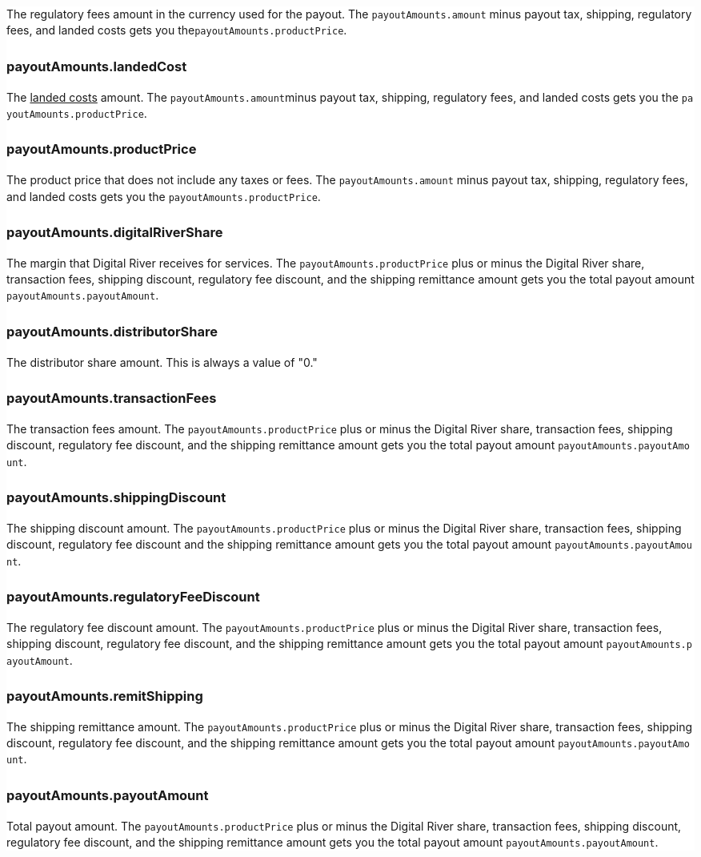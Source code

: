 The regulatory fees amount in the currency used for the payout. The `payoutAmounts.amount`  minus payout tax, shipping, regulatory fees, and landed costs gets you the`payoutAmounts.productPrice`.

### payoutAmounts.landedCost&#x20;

The [landed costs](../../integration-options/checkouts/creating-checkouts/landed-costs.md#what-is-landed-cost) amount. The `payoutAmounts.amount`minus payout tax, shipping, regulatory fees, and landed costs gets you the `payoutAmounts.productPrice`.

### payoutAmounts.productPrice&#x20;

The product price that does not include any taxes or fees. The `payoutAmounts.amount` minus payout tax, shipping, regulatory fees, and landed costs gets you the `payoutAmounts.productPrice`.

### payoutAmounts.digitalRiverShare&#x20;

The margin that Digital River receives for services. The `payoutAmounts.productPrice` plus or minus the Digital River share, transaction fees, shipping discount, regulatory fee discount, and the shipping remittance amount gets you the total payout amount `payoutAmounts.payoutAmount`.&#x20;

### payoutAmounts.distributorShare

The distributor share amount. This is always a value of "0."

### payoutAmounts.transactionFees

The transaction fees amount. The `payoutAmounts.productPrice` plus or minus the Digital River share, transaction fees, shipping discount, regulatory fee discount, and the shipping remittance amount gets you the total payout amount `payoutAmounts.payoutAmount`.&#x20;

### payoutAmounts.shippingDiscount&#x20;

The shipping discount amount. The `payoutAmounts.productPrice` plus or minus the Digital River share, transaction fees, shipping discount, regulatory fee discount and the shipping remittance amount gets you the total payout amount `payoutAmounts.payoutAmount`.

### payoutAmounts.regulatoryFeeDiscount

The regulatory fee discount amount. The `payoutAmounts.productPrice` plus or minus the Digital River share, transaction fees, shipping discount, regulatory fee discount, and the shipping remittance amount gets you the total payout amount `payoutAmounts.payoutAmount`.

### payoutAmounts.remitShipping&#x20;

The shipping remittance amount. The `payoutAmounts.productPrice` plus or minus the Digital River share, transaction fees, shipping discount, regulatory fee discount, and the shipping remittance amount gets you the total payout amount `payoutAmounts.payoutAmount`.

### payoutAmounts.payoutAmount&#x20;

Total payout amount. The `payoutAmounts.productPrice` plus or minus the Digital River share, transaction fees, shipping discount, regulatory fee discount, and the shipping remittance amount gets you the total payout amount `payoutAmounts.payoutAmount`.
